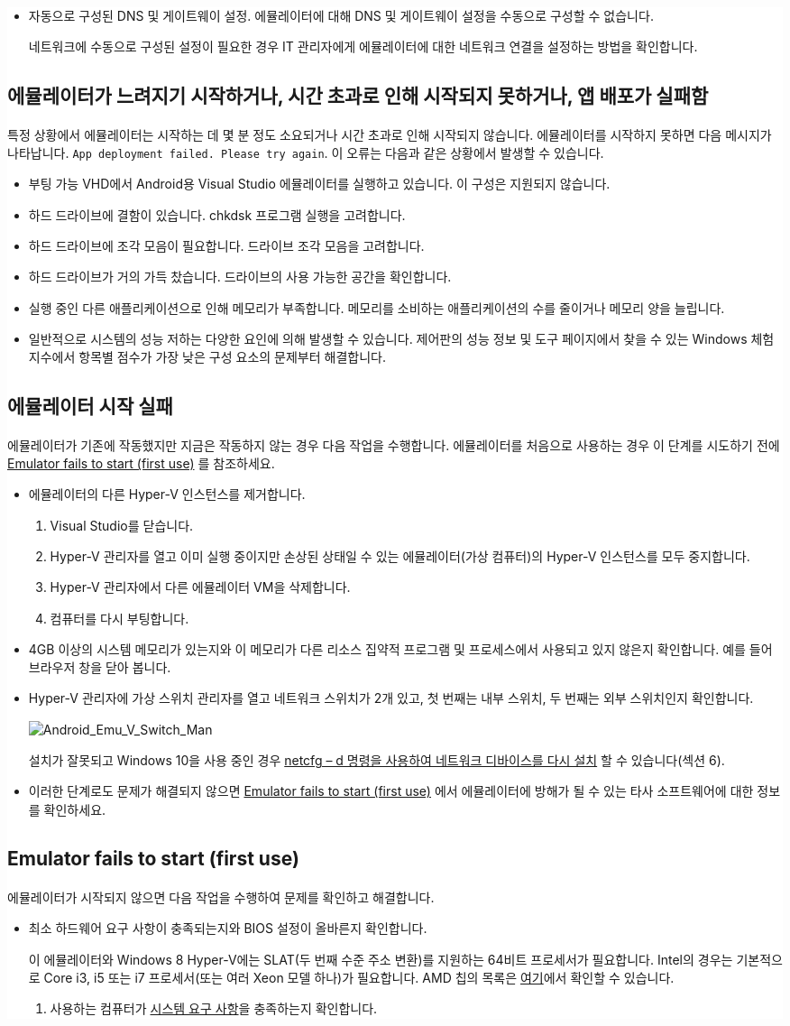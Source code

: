 - 자동으로 구성된 DNS 및 게이트웨이 설정. 에뮬레이터에 대해 DNS 및 게이트웨이 설정을 수동으로 구성할 수 없습니다.

  네트워크에 수동으로 구성된 설정이 필요한 경우 IT 관리자에게 에뮬레이터에 대한 네트워크 연결을 설정하는 방법을 확인합니다.

##  <a name="SlowStart"></a> 에뮬레이터가 느려지기 시작하거나, 시간 초과로 인해 시작되지 못하거나, 앱 배포가 실패함
 특정 상황에서 에뮬레이터는 시작하는 데 몇 분 정도 소요되거나 시간 초과로 인해 시작되지 않습니다. 에뮬레이터를 시작하지 못하면 다음 메시지가 나타납니다. `App deployment failed. Please try again`. 이 오류는 다음과 같은 상황에서 발생할 수 있습니다.

-   부팅 가능 VHD에서 Android용 Visual Studio 에뮬레이터를 실행하고 있습니다. 이 구성은 지원되지 않습니다.

-   하드 드라이브에 결함이 있습니다. chkdsk 프로그램 실행을 고려합니다.

-   하드 드라이브에 조각 모음이 필요합니다. 드라이브 조각 모음을 고려합니다.

-   하드 드라이브가 거의 가득 찼습니다. 드라이브의 사용 가능한 공간을 확인합니다.

-   실행 중인 다른 애플리케이션으로 인해 메모리가 부족합니다. 메모리를 소비하는 애플리케이션의 수를 줄이거나 메모리 양을 늘립니다.

-   일반적으로 시스템의 성능 저하는 다양한 요인에 의해 발생할 수 있습니다. 제어판의 성능 정보 및 도구 페이지에서 찾을 수 있는 Windows 체험 지수에서 항목별 점수가 가장 낮은 구성 요소의 문제부터 해결합니다.

##  <a name="NoStart2"></a> 에뮬레이터 시작 실패
 에뮬레이터가 기존에 작동했지만 지금은 작동하지 않는 경우 다음 작업을 수행합니다. 에뮬레이터를 처음으로 사용하는 경우 이 단계를 시도하기 전에 [Emulator fails to start (first use)](#NoStart) 를 참조하세요.

-   에뮬레이터의 다른 Hyper-V 인스턴스를 제거합니다.

    1.  Visual Studio를 닫습니다.

    2.  Hyper-V 관리자를 열고 이미 실행 중이지만 손상된 상태일 수 있는 에뮬레이터(가상 컴퓨터)의 Hyper-V 인스턴스를 모두 중지합니다.

    3.  Hyper-V 관리자에서 다른 에뮬레이터 VM을 삭제합니다.

    4.  컴퓨터를 다시 부팅합니다.

-   4GB 이상의 시스템 메모리가 있는지와 이 메모리가 다른 리소스 집약적 프로그램 및 프로세스에서 사용되고 있지 않은지 확인합니다. 예를 들어 브라우저 창을 닫아 봅니다.

-   Hyper-V 관리자에 가상 스위치 관리자를 열고 네트워크 스위치가 2개 있고, 첫 번째는 내부 스위치, 두 번째는 외부 스위치인지 확인합니다.

     ![Android&#95;Emu&#95;V&#95;Switch&#95;Man](../cross-platform/media/android-emu-v-switch-man.png "Android_Emu_V_Switch_Man")

     설치가 잘못되고 Windows 10을 사용 중인 경우 [netcfg – d 명령을 사용하여 네트워크 디바이스를 다시 설치](http://windows.microsoft.com/windows-10/fix-network-connection-issues) 할 수 있습니다(섹션 6).

-   이러한 단계로도 문제가 해결되지 않으면 [Emulator fails to start (first use)](#NoStart) 에서 에뮬레이터에 방해가 될 수 있는 타사 소프트웨어에 대한 정보를 확인하세요.

##  <a name="NoStart"></a> Emulator fails to start (first use)
 에뮬레이터가 시작되지 않으면 다음 작업을 수행하여 문제를 확인하고 해결합니다.

- 최소 하드웨어 요구 사항이 충족되는지와 BIOS 설정이 올바른지 확인합니다.

   이 에뮬레이터와 Windows 8 Hyper-V에는 SLAT(두 번째 수준 주소 변환)를 지원하는 64비트 프로세서가 필요합니다. Intel의 경우는 기본적으로 Core i3, i5 또는 i7 프로세서(또는 여러 Xeon 모델 하나)가 필요합니다. AMD 칩의 목록은 [여기](http://support.amd.com/en-us)에서 확인할 수 있습니다.

  1. 사용하는 컴퓨터가 [시스템 요구 사항](../cross-platform/system-requirements-for-the-visual-studio-emulator-for-android.md)을 충족하는지 확인합니다.

